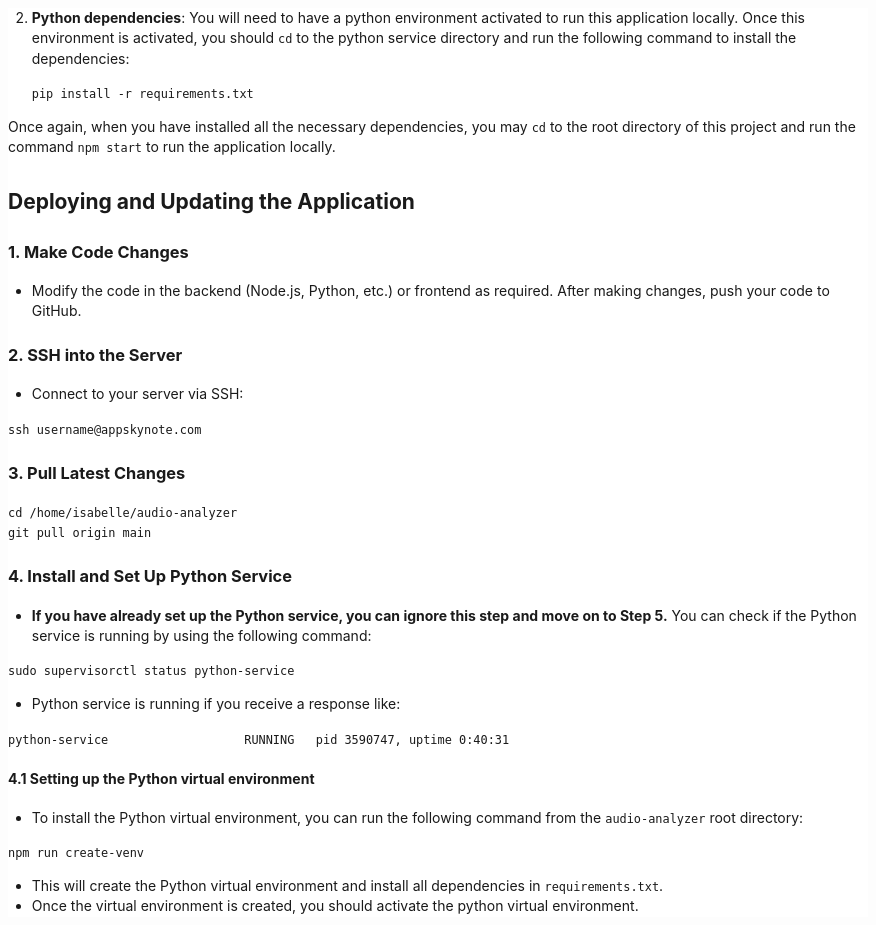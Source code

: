 2. **Python dependencies**: You will need to have a python environment activated to run this application locally. Once this environment is activated, you should `cd` to the python service directory and run the following command to install the dependencies:

   ```
   pip install -r requirements.txt
   ```

Once again, when you have installed all the necessary dependencies, you may `cd` to the root directory of this project and run the command `npm start` to run the application locally.

## Deploying and Updating the Application

### 1. Make Code Changes

- Modify the code in the backend (Node.js, Python, etc.) or frontend as required. After making changes, push your code to GitHub.

### 2. SSH into the Server

- Connect to your server via SSH:

```
ssh username@appskynote.com
```

### 3. Pull Latest Changes

```
cd /home/isabelle/audio-analyzer
git pull origin main
```

### 4. Install and Set Up Python Service

- **If you have already set up the Python service, you can ignore this step and move on to Step 5.** You can check if the Python service is running by using the following command:

```
sudo supervisorctl status python-service
```

- Python service is running if you receive a response like:

```
python-service                   RUNNING   pid 3590747, uptime 0:40:31
```

#### 4.1 Setting up the Python virtual environment

- To install the Python virtual environment, you can run the following command from the `audio-analyzer` root directory:

```
npm run create-venv
```

- This will create the Python virtual environment and install all dependencies in `requirements.txt`.
- Once the virtual environment is created, you should activate the python virtual environment.
